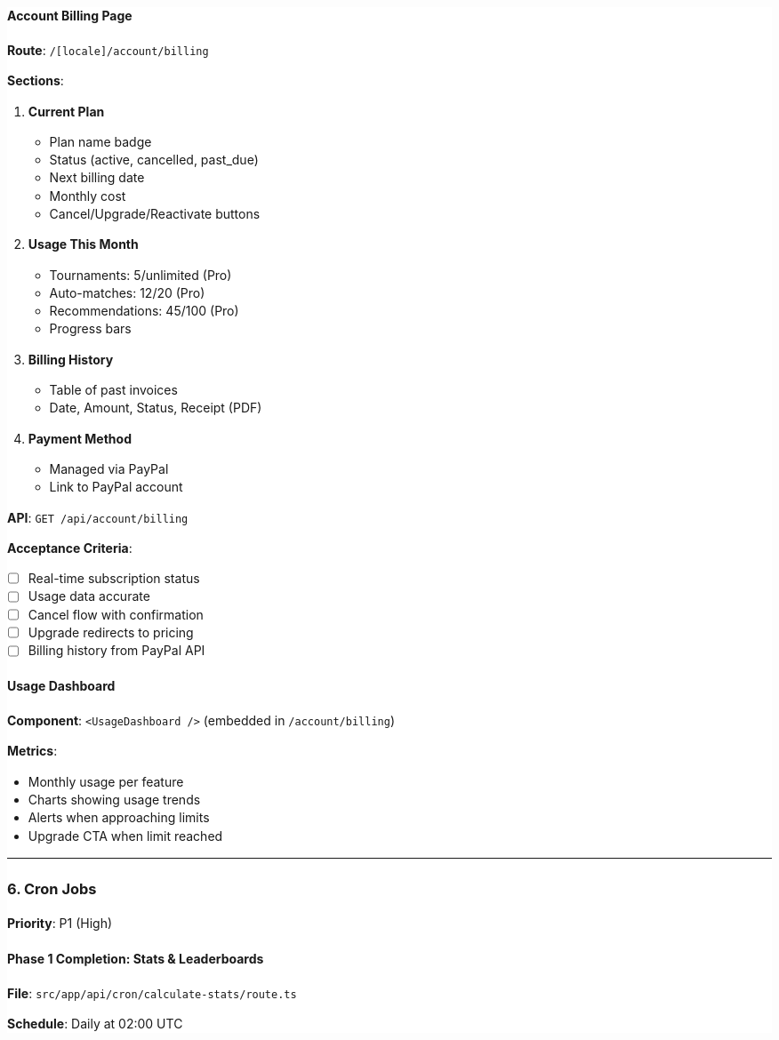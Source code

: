 #### Account Billing Page

**Route**: `/[locale]/account/billing`

**Sections**:

1. **Current Plan**
   - Plan name badge
   - Status (active, cancelled, past_due)
   - Next billing date
   - Monthly cost
   - Cancel/Upgrade/Reactivate buttons

2. **Usage This Month**
   - Tournaments: 5/unlimited (Pro)
   - Auto-matches: 12/20 (Pro)
   - Recommendations: 45/100 (Pro)
   - Progress bars

3. **Billing History**
   - Table of past invoices
   - Date, Amount, Status, Receipt (PDF)

4. **Payment Method**
   - Managed via PayPal
   - Link to PayPal account

**API**: `GET /api/account/billing`

**Acceptance Criteria**:
- [ ] Real-time subscription status
- [ ] Usage data accurate
- [ ] Cancel flow with confirmation
- [ ] Upgrade redirects to pricing
- [ ] Billing history from PayPal API

#### Usage Dashboard

**Component**: `<UsageDashboard />` (embedded in `/account/billing`)

**Metrics**:
- Monthly usage per feature
- Charts showing usage trends
- Alerts when approaching limits
- Upgrade CTA when limit reached

---

### 6. Cron Jobs

**Priority**: P1 (High)

#### Phase 1 Completion: Stats & Leaderboards

**File**: `src/app/api/cron/calculate-stats/route.ts`

**Schedule**: Daily at 02:00 UTC
